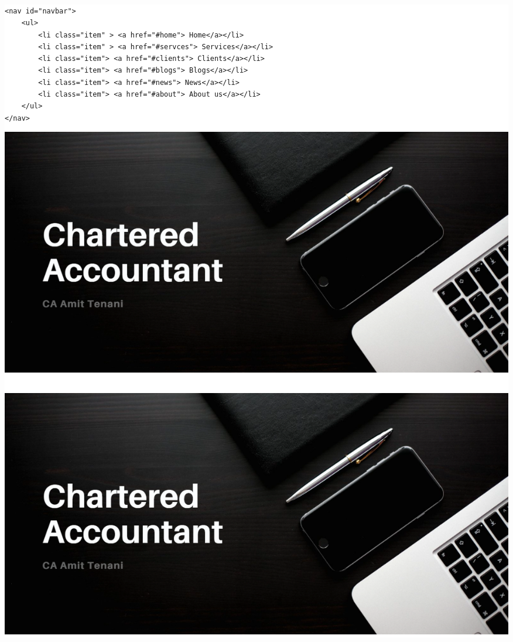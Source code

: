     <nav id="navbar">
        <ul>
            <li class="item" > <a href="#home"> Home</a></li>
            <li class="item" > <a href="#servces"> Services</a></li>
            <li class="item"> <a href="#clients"> Clients</a></li>
            <li class="item"> <a href="#blogs"> Blogs</a></li>
            <li class="item"> <a href="#news"> News</a></li>
            <li class="item"> <a href="#about"> About us</a></li>
        </ul>
    </nav>
   <section id="id">
       <img src="1.PNG" alt="" width="100% ">
       <h1 class="heading"></h1>
   </section>
    <img src="https://raw.githubusercontent.com/Poojachugh2406/Helloworld/main/1.png" alt="alternatetext">
</body>
</html>
